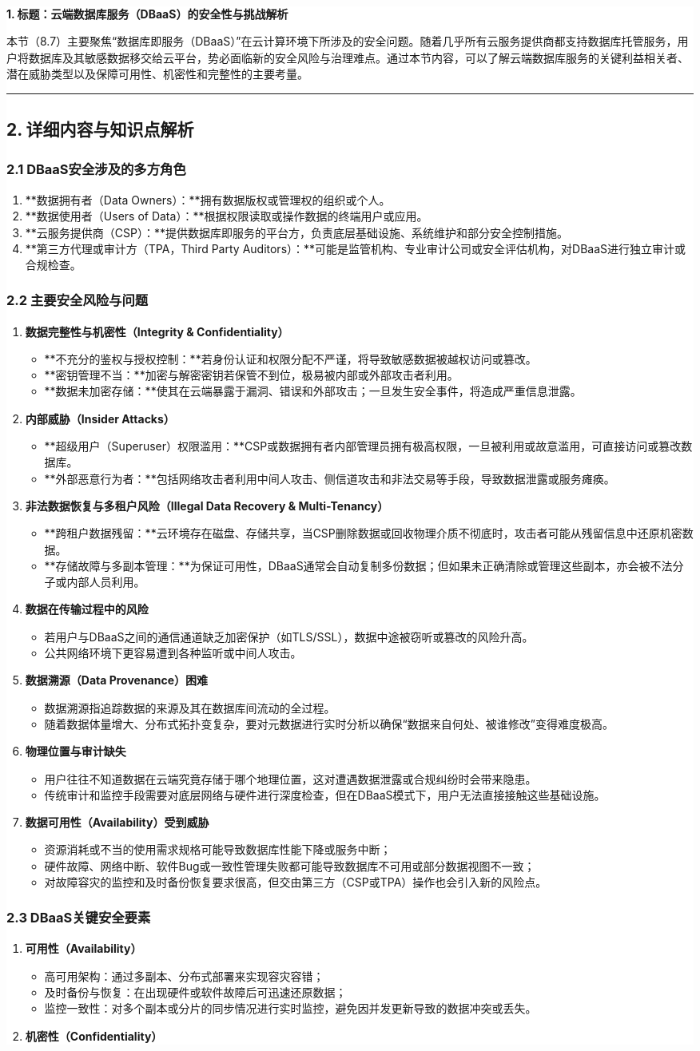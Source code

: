

**1\. 标题：云端数据库服务（DBaaS）的安全性与挑战解析**

本节（8.7）主要聚焦“数据库即服务（DBaaS）”在云计算环境下所涉及的安全问题。随着几乎所有云服务提供商都支持数据库托管服务，用户将数据库及其敏感数据移交给云平台，势必面临新的安全风险与治理难点。通过本节内容，可以了解云端数据库服务的关键利益相关者、潜在威胁类型以及保障可用性、机密性和完整性的主要考量。

* * *

2\. 详细内容与知识点解析
--------------

### 2.1 DBaaS安全涉及的多方角色

1.  \*\*数据拥有者（Data Owners）：\*\*拥有数据版权或管理权的组织或个人。
2.  \*\*数据使用者（Users of Data）：\*\*根据权限读取或操作数据的终端用户或应用。
3.  \*\*云服务提供商（CSP）：\*\*提供数据库即服务的平台方，负责底层基础设施、系统维护和部分安全控制措施。
4.  \*\*第三方代理或审计方（TPA，Third Party Auditors）：\*\*可能是监管机构、专业审计公司或安全评估机构，对DBaaS进行独立审计或合规检查。

### 2.2 主要安全风险与问题

1.  **数据完整性与机密性（Integrity & Confidentiality）**
    
    *   \*\*不充分的鉴权与授权控制：\*\*若身份认证和权限分配不严谨，将导致敏感数据被越权访问或篡改。
    *   \*\*密钥管理不当：\*\*加密与解密密钥若保管不到位，极易被内部或外部攻击者利用。
    *   \*\*数据未加密存储：\*\*使其在云端暴露于漏洞、错误和外部攻击；一旦发生安全事件，将造成严重信息泄露。
2.  **内部威胁（Insider Attacks）**
    
    *   \*\*超级用户（Superuser）权限滥用：\*\*CSP或数据拥有者内部管理员拥有极高权限，一旦被利用或故意滥用，可直接访问或篡改数据库。
    *   \*\*外部恶意行为者：\*\*包括网络攻击者利用中间人攻击、侧信道攻击和非法交易等手段，导致数据泄露或服务瘫痪。
3.  **非法数据恢复与多租户风险（Illegal Data Recovery & Multi-Tenancy）**
    
    *   \*\*跨租户数据残留：\*\*云环境存在磁盘、存储共享，当CSP删除数据或回收物理介质不彻底时，攻击者可能从残留信息中还原机密数据。
    *   \*\*存储故障与多副本管理：\*\*为保证可用性，DBaaS通常会自动复制多份数据；但如果未正确清除或管理这些副本，亦会被不法分子或内部人员利用。
4.  **数据在传输过程中的风险**
    
    *   若用户与DBaaS之间的通信通道缺乏加密保护（如TLS/SSL），数据中途被窃听或篡改的风险升高。
    *   公共网络环境下更容易遭到各种监听或中间人攻击。
5.  **数据溯源（Data Provenance）困难**
    
    *   数据溯源指追踪数据的来源及其在数据库间流动的全过程。
    *   随着数据体量增大、分布式拓扑变复杂，要对元数据进行实时分析以确保“数据来自何处、被谁修改”变得难度极高。
6.  **物理位置与审计缺失**
    
    *   用户往往不知道数据在云端究竟存储于哪个地理位置，这对遭遇数据泄露或合规纠纷时会带来隐患。
    *   传统审计和监控手段需要对底层网络与硬件进行深度检查，但在DBaaS模式下，用户无法直接接触这些基础设施。
7.  **数据可用性（Availability）受到威胁**
    
    *   资源消耗或不当的使用需求规格可能导致数据库性能下降或服务中断；
    *   硬件故障、网络中断、软件Bug或一致性管理失败都可能导致数据库不可用或部分数据视图不一致；
    *   对故障容灾的监控和及时备份恢复要求很高，但交由第三方（CSP或TPA）操作也会引入新的风险点。

### 2.3 DBaaS关键安全要素

1.  **可用性（Availability）**
    
    *   高可用架构：通过多副本、分布式部署来实现容灾容错；
    *   及时备份与恢复：在出现硬件或软件故障后可迅速还原数据；
    *   监控一致性：对多个副本或分片的同步情况进行实时监控，避免因并发更新导致的数据冲突或丢失。
2.  **机密性（Confidentiality）**
    